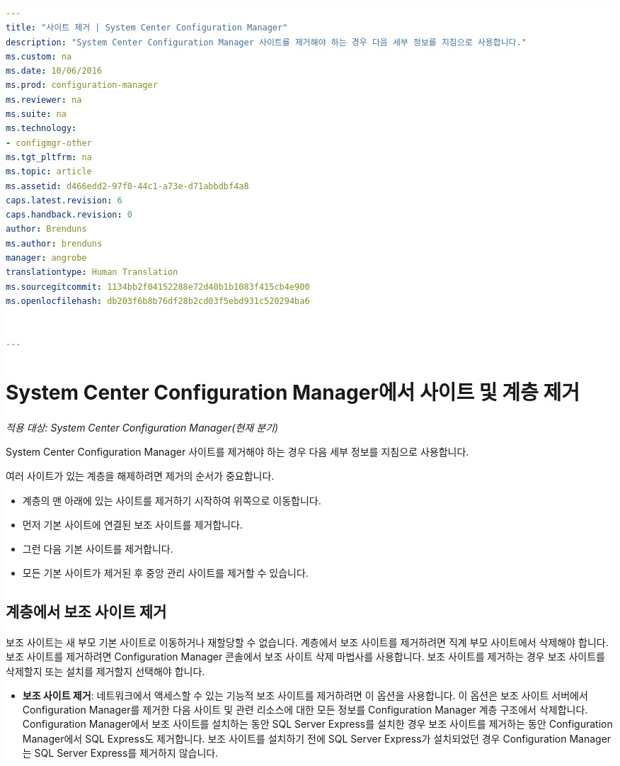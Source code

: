 ```yaml
---
title: "사이트 제거 | System Center Configuration Manager"
description: "System Center Configuration Manager 사이트를 제거해야 하는 경우 다음 세부 정보를 지침으로 사용합니다."
ms.custom: na
ms.date: 10/06/2016
ms.prod: configuration-manager
ms.reviewer: na
ms.suite: na
ms.technology:
- configmgr-other
ms.tgt_pltfrm: na
ms.topic: article
ms.assetid: d466edd2-97f0-44c1-a73e-d71abbdbf4a8
caps.latest.revision: 6
caps.handback.revision: 0
author: Brenduns
ms.author: brenduns
manager: angrobe
translationtype: Human Translation
ms.sourcegitcommit: 1134bb2f04152288e72d40b1b1083f415cb4e900
ms.openlocfilehash: db203f6b8b76df28b2cd03f5ebd931c520294ba6


---
```

# <a name="uninstall-sites-and-hierarchies-in-system-center-configuration-manager"></a>System Center Configuration Manager에서 사이트 및 계층 제거

*적용 대상: System Center Configuration Manager(현재 분기)*

System Center Configuration Manager 사이트를 제거해야 하는 경우 다음 세부 정보를 지침으로 사용합니다.  

여러 사이트가 있는 계층을 해제하려면 제거의 순서가 중요합니다.  

-   계층의 맨 아래에 있는 사이트를 제거하기 시작하여 위쪽으로 이동합니다.  

-   먼저 기본 사이트에 연결된 보조 사이트를 제거합니다.  

-   그런 다음 기본 사이트를 제거합니다.  

-   모든 기본 사이트가 제거된 후 중앙 관리 사이트를 제거할 수 있습니다.  


##  <a name="a-namebkmkremovesecondarysitea-remove-a-secondary-site-from-a-hierarchy"></a><a name="BKMK_RemoveSecondarysite"></a> 계층에서 보조 사이트 제거  
보조 사이트는 새 부모 기본 사이트로 이동하거나 재할당할 수 없습니다. 계층에서 보조 사이트를 제거하려면 직계 부모 사이트에서 삭제해야 합니다. 보조 사이트를 제거하려면 Configuration Manager 콘솔에서 보조 사이트 삭제 마법사를 사용합니다. 보조 사이트를 제거하는 경우 보조 사이트를 삭제할지 또는 설치를 제거할지 선택해야 합니다.  

-   **보조 사이트 제거**: 네트워크에서 액세스할 수 있는 기능적 보조 사이트를 제거하려면 이 옵션을 사용합니다. 이 옵션은 보조 사이트 서버에서 Configuration Manager를 제거한 다음 사이트 및 관련 리소스에 대한 모든 정보를 Configuration Manager 계층 구조에서 삭제합니다. Configuration Manager에서 보조 사이트를 설치하는 동안 SQL Server Express를 설치한 경우 보조 사이트를 제거하는 동안 Configuration Manager에서 SQL Express도 제거합니다. 보조 사이트를 설치하기 전에 SQL Server Express가 설치되었던 경우 Configuration Manager는 SQL Server Express를 제거하지 않습니다.  
